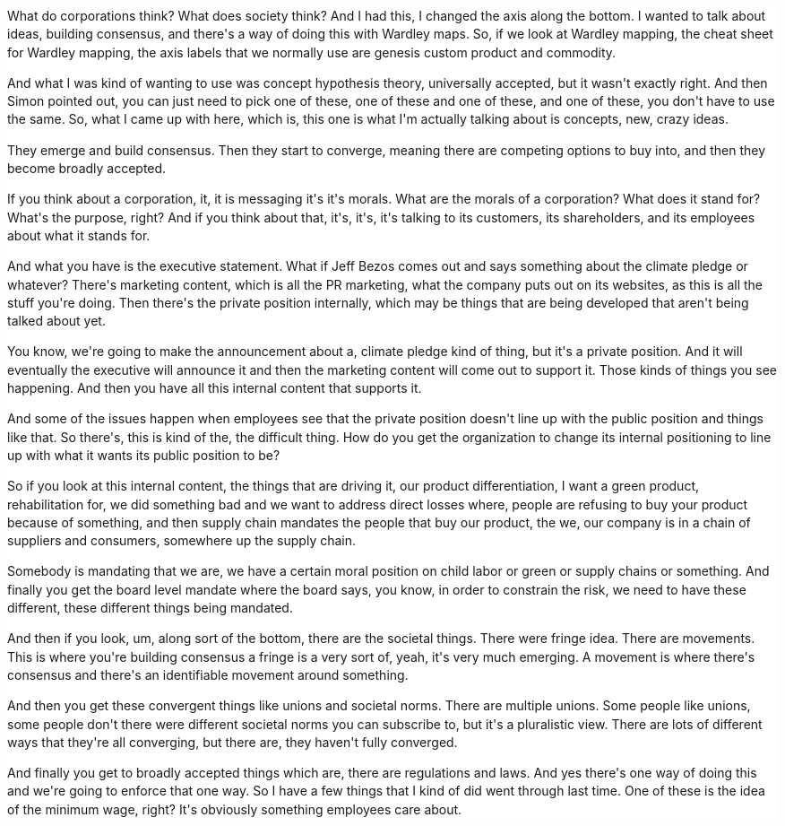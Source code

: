 What do corporations think? What does society think? And I had this, I changed the axis along the bottom. I wanted to talk about ideas, building consensus, and there's a way of doing this with Wardley maps. So, if we look at Wardley mapping, the cheat sheet for Wardley mapping, the axis labels that we normally use are genesis custom product and commodity.

And what I was kind of wanting to use was concept hypothesis theory, universally accepted, but it wasn't exactly right. And then Simon pointed out, you can just need to pick one of these, one of these and one of these, and one of these, you don't have to use the same. So, what I came up with here, which is, this one is what I'm actually talking about is concepts, new, crazy ideas.

They emerge and build consensus. Then they start to converge, meaning there are competing options to buy into, and then they become broadly accepted.

If you think about a corporation, it, it is messaging it's it's morals. What are the morals of a corporation? What does it stand for? What's the purpose, right? And if you think about that, it's, it's, it's talking to its customers, its shareholders, and its employees about what it stands for.

And what you have is the executive statement. What if Jeff Bezos comes out and says something about the climate pledge or whatever? There's marketing content, which is all the PR marketing, what the company puts out on its websites, as this is all the stuff you're doing. Then there's the private position internally, which may be things that are being developed that aren't being talked about yet.

You know, we're going to make the announcement about a, climate pledge kind of thing, but it's a private position. And it will eventually the executive will announce it and then the marketing content will come out to support it. Those kinds of things you see happening. And then you have all this internal content that supports it.

And some of the issues happen when employees see that the private position doesn't line up with the public position and things like that. So there's, this is kind of the, the difficult thing. How do you get the organization to change its internal positioning to line up with what it wants its public position to be?

So if you look at this internal content, the things that are driving it, our product differentiation, I want a green product, rehabilitation for, we did something bad and we want to address direct losses where, people are refusing to buy your product because of something, and then supply chain mandates the people that buy our product, the we, our company is in a chain of suppliers and consumers, somewhere up the supply chain.

Somebody is mandating that we are, we have a certain moral position on child labor or green or supply chains or something. And finally you get the board level mandate where the board says, you know, in order to constrain the risk, we need to have these different, these different things being mandated.

And then if you look, um, along sort of the bottom, there are the societal things. There were fringe idea. There are movements. This is where you're building consensus a fringe is a very sort of, yeah, it's very much emerging. A movement is where there's consensus and there's an identifiable movement around something.

And then you get these convergent things like unions and societal norms. There are multiple unions. Some people like unions, some people don't there were different societal norms you can subscribe to, but it's a pluralistic view. There are lots of different ways that they're all converging, but there are, they haven't fully converged.

And finally you get to broadly accepted things which are, there are regulations and laws. And yes there's one way of doing this and we're going to enforce that one way. So I have a few things that I kind of did went through last time. One of these is the idea of the minimum wage, right? It's obviously something employees care about.
